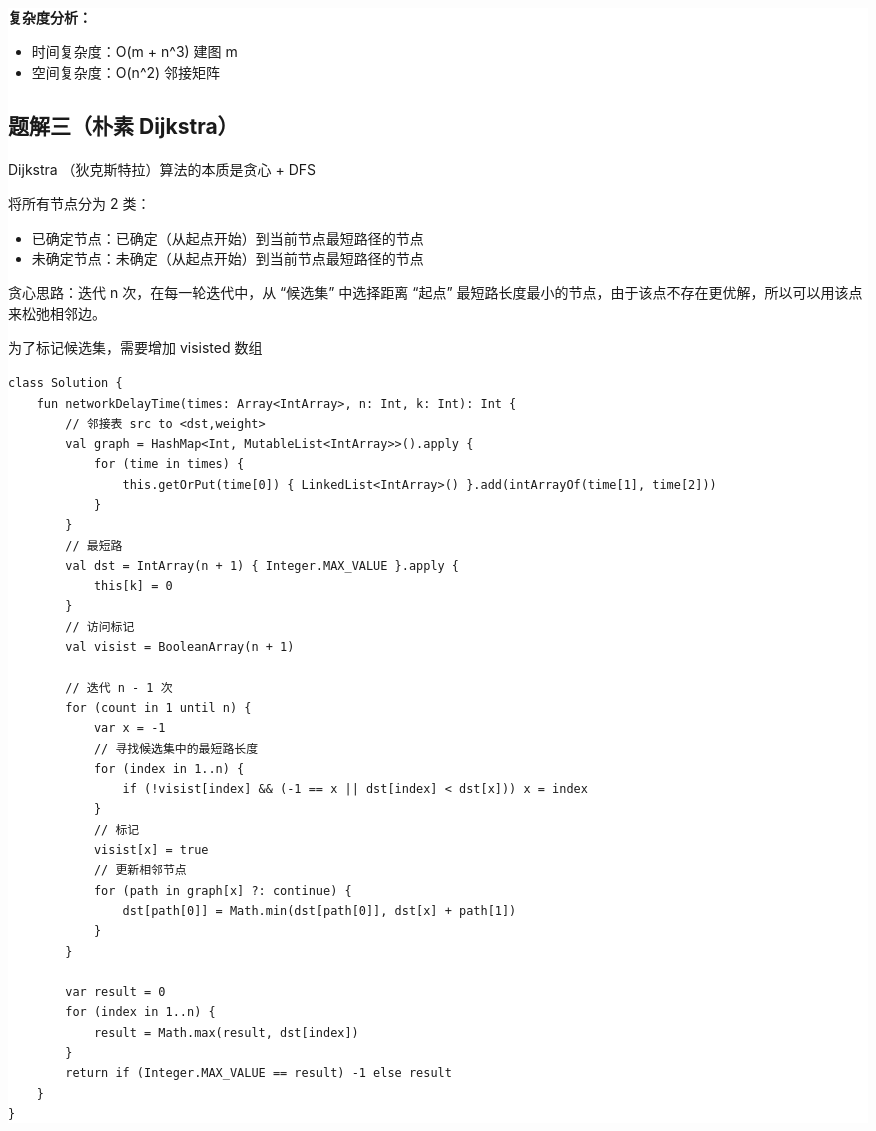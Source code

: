 **复杂度分析：**

- 时间复杂度：O(m + n^3) 建图 m
- 空间复杂度：O(n^2) 邻接矩阵

## 题解三（朴素 Dijkstra）

Dijkstra （狄克斯特拉）算法的本质是贪心 + DFS

将所有节点分为 2 类：
- 已确定节点：已确定（从起点开始）到当前节点最短路径的节点
- 未确定节点：未确定（从起点开始）到当前节点最短路径的节点

贪心思路：迭代 n 次，在每一轮迭代中，从 “候选集” 中选择距离 “起点” 最短路长度最小的节点，由于该点不存在更优解，所以可以用该点来松弛相邻边。

为了标记候选集，需要增加 visisted 数组

```
class Solution {
    fun networkDelayTime(times: Array<IntArray>, n: Int, k: Int): Int {
        // 邻接表 src to <dst,weight>
        val graph = HashMap<Int, MutableList<IntArray>>().apply {
            for (time in times) {
                this.getOrPut(time[0]) { LinkedList<IntArray>() }.add(intArrayOf(time[1], time[2]))
            }
        }
        // 最短路
        val dst = IntArray(n + 1) { Integer.MAX_VALUE }.apply {
            this[k] = 0
        }
        // 访问标记
        val visist = BooleanArray(n + 1)

        // 迭代 n - 1 次
        for (count in 1 until n) {
            var x = -1
            // 寻找候选集中的最短路长度
            for (index in 1..n) {
                if (!visist[index] && (-1 == x || dst[index] < dst[x])) x = index
            }
            // 标记
            visist[x] = true
            // 更新相邻节点
            for (path in graph[x] ?: continue) {
                dst[path[0]] = Math.min(dst[path[0]], dst[x] + path[1])
            }
        }

        var result = 0
        for (index in 1..n) {
            result = Math.max(result, dst[index])
        }
        return if (Integer.MAX_VALUE == result) -1 else result
    }
}
```
